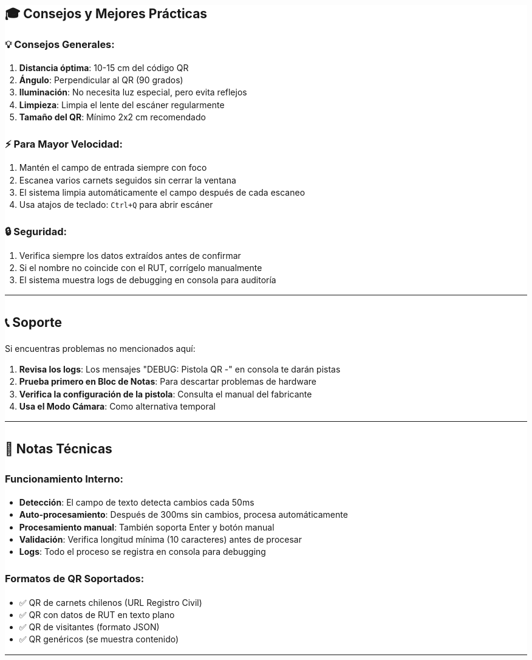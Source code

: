 
## 🎓 Consejos y Mejores Prácticas

### 💡 Consejos Generales:
1. **Distancia óptima**: 10-15 cm del código QR
2. **Ángulo**: Perpendicular al QR (90 grados)
3. **Iluminación**: No necesita luz especial, pero evita reflejos
4. **Limpieza**: Limpia el lente del escáner regularmente
5. **Tamaño del QR**: Mínimo 2x2 cm recomendado

### ⚡ Para Mayor Velocidad:
1. Mantén el campo de entrada siempre con foco
2. Escanea varios carnets seguidos sin cerrar la ventana
3. El sistema limpia automáticamente el campo después de cada escaneo
4. Usa atajos de teclado: `Ctrl+Q` para abrir escáner

### 🔒 Seguridad:
1. Verifica siempre los datos extraídos antes de confirmar
2. Si el nombre no coincide con el RUT, corrígelo manualmente
3. El sistema muestra logs de debugging en consola para auditoría

---

## 📞 Soporte

Si encuentras problemas no mencionados aquí:

1. **Revisa los logs**: Los mensajes "DEBUG: Pistola QR -" en consola te darán pistas
2. **Prueba primero en Bloc de Notas**: Para descartar problemas de hardware
3. **Verifica la configuración de la pistola**: Consulta el manual del fabricante
4. **Usa el Modo Cámara**: Como alternativa temporal

---

## 📝 Notas Técnicas

### Funcionamiento Interno:
- **Detección**: El campo de texto detecta cambios cada 50ms
- **Auto-procesamiento**: Después de 300ms sin cambios, procesa automáticamente
- **Procesamiento manual**: También soporta Enter y botón manual
- **Validación**: Verifica longitud mínima (10 caracteres) antes de procesar
- **Logs**: Todo el proceso se registra en consola para debugging

### Formatos de QR Soportados:
- ✅ QR de carnets chilenos (URL Registro Civil)
- ✅ QR con datos de RUT en texto plano
- ✅ QR de visitantes (formato JSON)
- ✅ QR genéricos (se muestra contenido)

---

